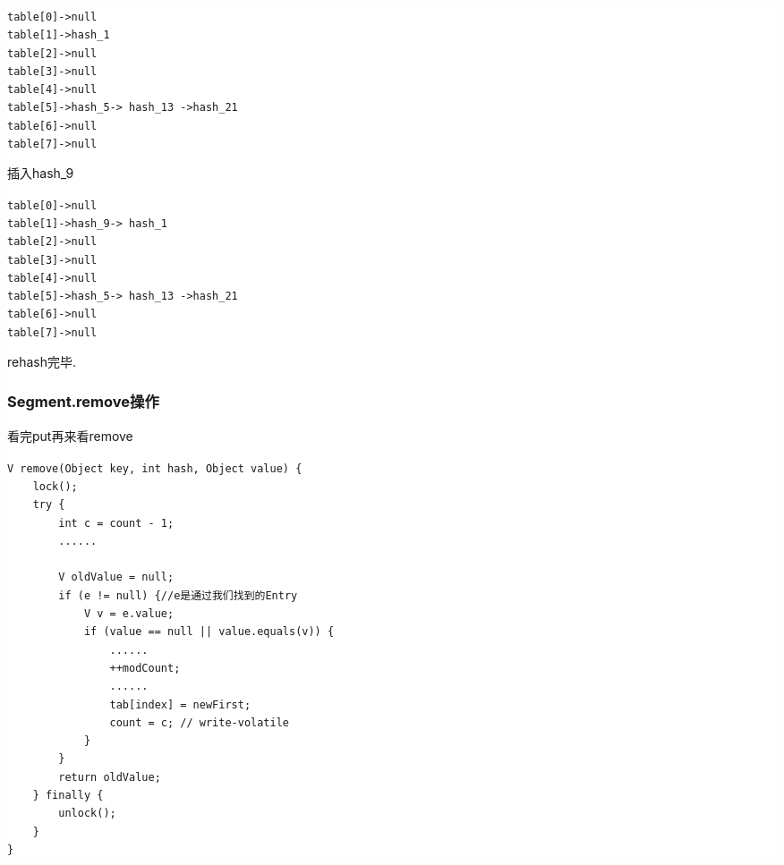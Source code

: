 ```
table[0]->null
table[1]->hash_1
table[2]->null
table[3]->null
table[4]->null
table[5]->hash_5-> hash_13 ->hash_21
table[6]->null
table[7]->null
```

插入hash_9

```
table[0]->null
table[1]->hash_9-> hash_1
table[2]->null
table[3]->null
table[4]->null
table[5]->hash_5-> hash_13 ->hash_21
table[6]->null
table[7]->null
```

rehash完毕.

### Segment.remove操作

看完put再来看remove

```
V remove(Object key, int hash, Object value) {
    lock();
    try {
        int c = count - 1;
        ......

        V oldValue = null;
        if (e != null) {//e是通过我们找到的Entry
            V v = e.value;
            if (value == null || value.equals(v)) {
                ......
                ++modCount;
                ......
                tab[index] = newFirst;
                count = c; // write-volatile
            }
        }
        return oldValue;
    } finally {
        unlock();
    }
}
```
